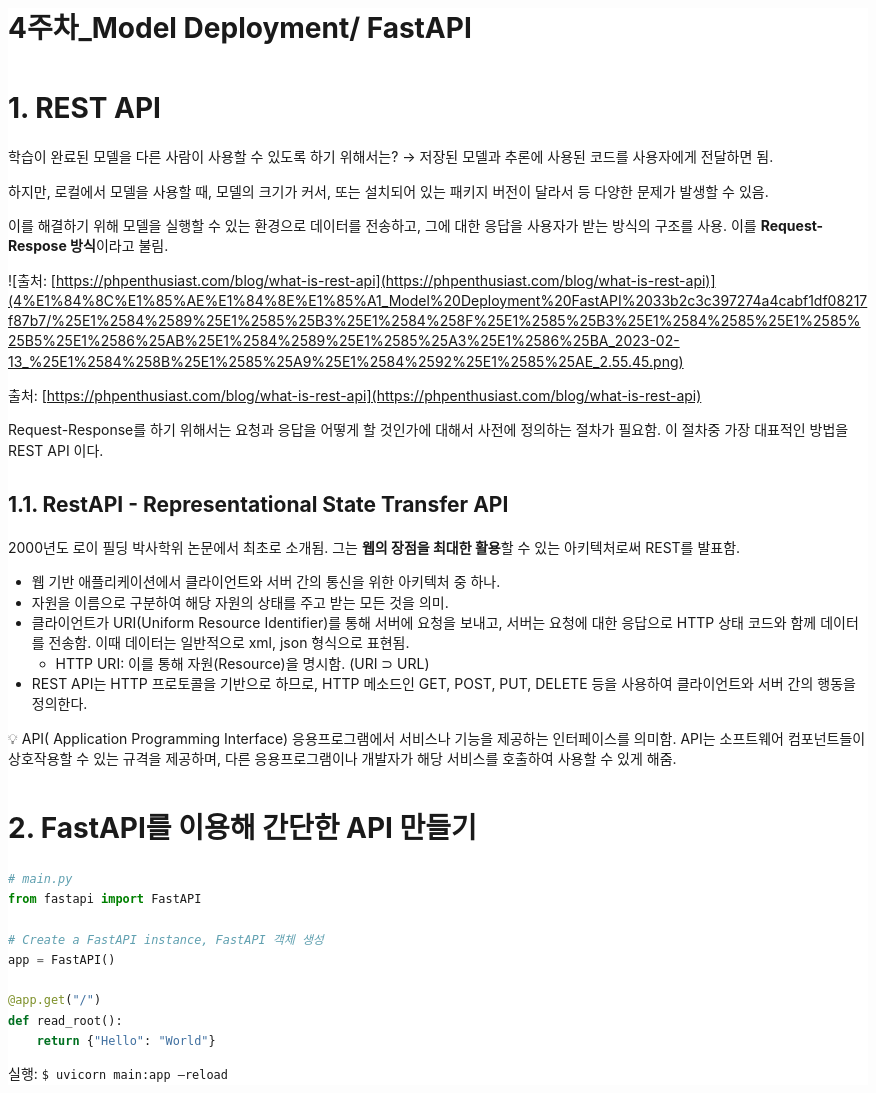 # 4주차_Model Deployment/ FastAPI

# 1. REST API

학습이 완료된 모델을 다른 사람이 사용할 수 있도록 하기 위해서는? 
→ 저장된 모델과 추론에 사용된 코드를 사용자에게 전달하면 됨.

하지만, 로컬에서 모델을 사용할 때, 모델의 크기가 커서, 또는 설치되어 있는 패키지 버전이 달라서 등 다양한 문제가 발생할 수 있음.

이를 해결하기 위해 모델을 실행할 수 있는 환경으로 데이터를 전송하고, 그에 대한 응답을 사용자가 받는 방식의 구조를 사용. 이를 **Request-Respose 방식**이라고 불림. 

![출처: [https://phpenthusiast.com/blog/what-is-rest-api](https://phpenthusiast.com/blog/what-is-rest-api)](4%E1%84%8C%E1%85%AE%E1%84%8E%E1%85%A1_Model%20Deployment%20FastAPI%2033b2c3c397274a4cabf1df08217f87b7/%25E1%2584%2589%25E1%2585%25B3%25E1%2584%258F%25E1%2585%25B3%25E1%2584%2585%25E1%2585%25B5%25E1%2586%25AB%25E1%2584%2589%25E1%2585%25A3%25E1%2586%25BA_2023-02-13_%25E1%2584%258B%25E1%2585%25A9%25E1%2584%2592%25E1%2585%25AE_2.55.45.png)

출처: [https://phpenthusiast.com/blog/what-is-rest-api](https://phpenthusiast.com/blog/what-is-rest-api)

Request-Response를 하기 위해서는 요청과 응답을 어떻게 할 것인가에 대해서 사전에 정의하는 절차가 필요함. 이 절차중 가장 대표적인 방법을 REST API 이다.

## 1.1. RestAPI - Representational State Transfer API

 2000년도 로이 필딩 박사학위 논문에서 최초로 소개됨. 그는 **웹의 장점을 최대한 활용**할 수 있는 아키텍처로써 REST를 발표함.

- 웹 기반 애플리케이션에서 클라이언트와 서버 간의 통신을 위한 아키텍처 중 하나.
- 자원을 이름으로 구분하여 해당 자원의 상태를 주고 받는 모든 것을 의미.
- 클라이언트가 URI(Uniform Resource Identifier)를 통해 서버에 요청을 보내고, 서버는 요청에 대한 응답으로 HTTP 상태 코드와 함께 데이터를 전송함. 이때 데이터는 일반적으로 xml, json 형식으로 표현됨.
    - HTTP URI: 이를 통해 자원(Resource)을 명시함. (URI ⊃ URL)
- REST API는 HTTP 프로토콜을 기반으로 하므로, HTTP 메소드인 GET, POST, PUT, DELETE 등을 사용하여 클라이언트와 서버 간의 행동을 정의한다.

<aside>
💡 API( Application Programming Interface)
 응용프로그램에서 서비스나 기능을 제공하는 인터페이스를 의미함. API는 소프트웨어 컴포넌트들이 상호작용할 수 있는 규격을 제공하며, 다른 응용프로그램이나 개발자가 해당 서비스를 호출하여 사용할 수 있게 해줌.

</aside>

# 2. FastAPI를 이용해 간단한 API 만들기

```python
# main.py
from fastapi import FastAPI

# Create a FastAPI instance, FastAPI 객체 생성
app = FastAPI()

@app.get("/")
def read_root():
    return {"Hello": "World"}
```

실행:   `$ uvicorn main:app —reload`

